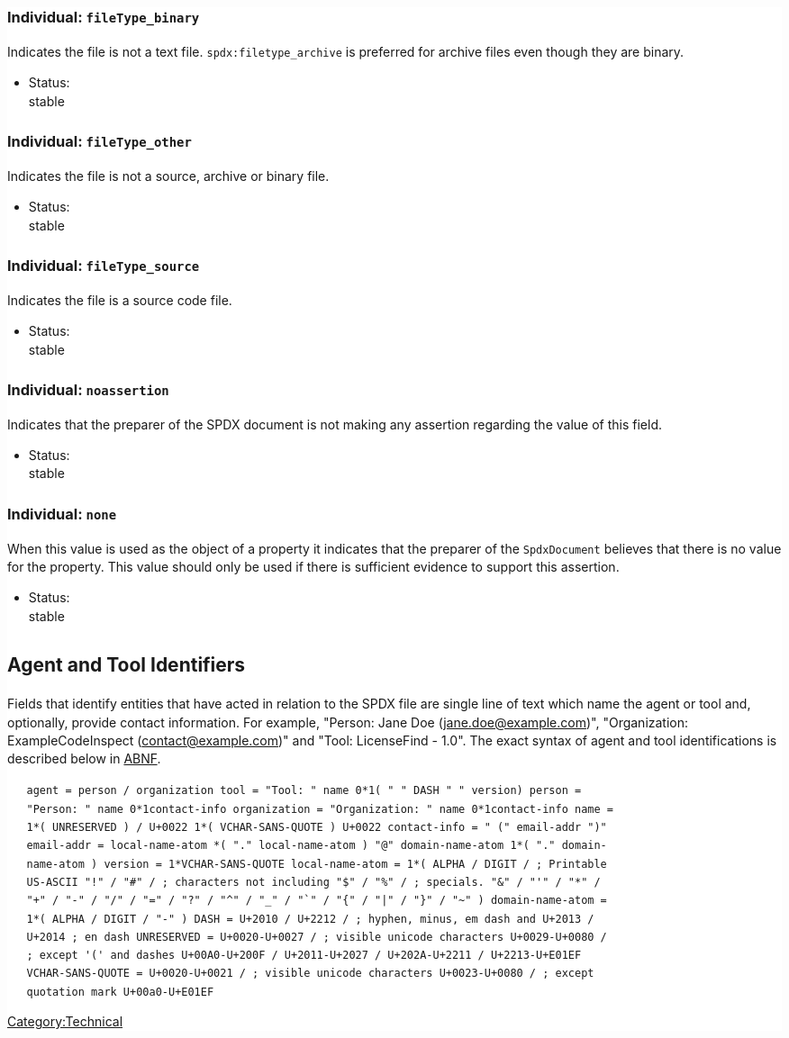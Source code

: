 ### Individual: `fileType_binary`

Indicates the file is not a text file. `spdx:filetype_archive` is
preferred for archive files even though they are binary.

  - Status:  
    stable

### Individual: `fileType_other`

Indicates the file is not a source, archive or binary file.

  - Status:  
    stable

### Individual: `fileType_source`

Indicates the file is a source code file.

  - Status:  
    stable

### Individual: `noassertion`

Indicates that the preparer of the SPDX document is not making any
assertion regarding the value of this field.

  - Status:  
    stable

### Individual: `none`

When this value is used as the object of a property it indicates that
the preparer of the `SpdxDocument` believes that there is no value for
the property. This value should only be used if there is sufficient
evidence to support this assertion.

  - Status:  
    stable

## Agent and Tool Identifiers

Fields that identify entities that have acted in relation to the SPDX
file are single line of text which name the agent or tool and,
optionally, provide contact information. For example, "Person: Jane Doe
(jane.doe@example.com)", "Organization: ExampleCodeInspect
(contact@example.com)" and "Tool: LicenseFind - 1.0". The exact syntax
of agent and tool identifications is described below in
[ABNF](http://tools.ietf.org/html/rfc4234).

`   agent = person / organization tool = "Tool: " name 0*1( " " DASH " " version) person =`  
`   "Person: " name 0*1contact-info organization = "Organization: " name 0*1contact-info name =`  
`   1*( UNRESERVED ) / U+0022 1*( VCHAR-SANS-QUOTE ) U+0022 contact-info = " (" email-addr ")"`  
`   email-addr = local-name-atom *( "." local-name-atom ) "@" domain-name-atom 1*( "." domain-`  
`   name-atom ) version = 1*VCHAR-SANS-QUOTE local-name-atom = 1*( ALPHA / DIGIT / ; Printable`  
`   US-ASCII "!" / "#" / ; characters not including "$" / "%" / ; specials. "&" / "'" / "*" /`  
``   "+" / "-" / "/" / "=" / "?" / "^" / "_" / "`" / "{" / "|" / "}" / "~" ) domain-name-atom =``  
`   1*( ALPHA / DIGIT / "-" ) DASH = U+2010 / U+2212 / ; hyphen, minus, em dash and U+2013 /`  
`   U+2014 ; en dash UNRESERVED = U+0020-U+0027 / ; visible unicode characters U+0029-U+0080 /`  
`   ; except '(' and dashes U+00A0-U+200F / U+2011-U+2027 / U+202A-U+2211 / U+2213-U+E01EF`  
`   VCHAR-SANS-QUOTE = U+0020-U+0021 / ; visible unicode characters U+0023-U+0080 / ; except`  
`   quotation mark U+00a0-U+E01EF`

[Category:Technical](Category:Technical "wikilink")
